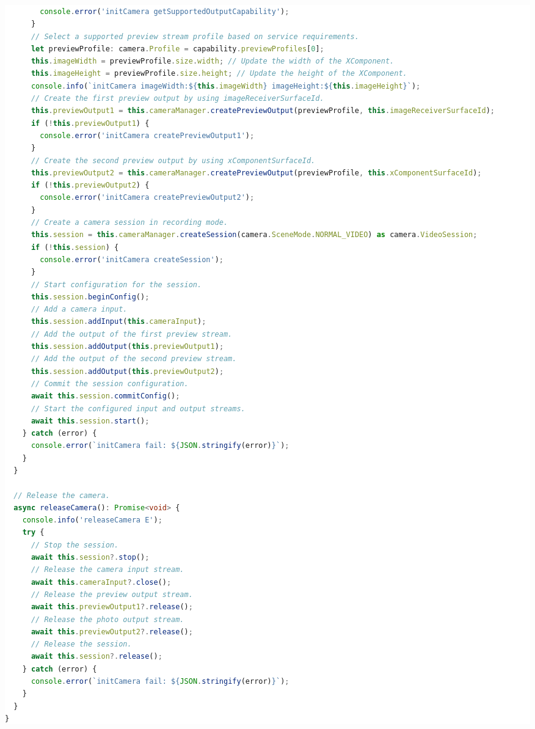 ```ts
        console.error('initCamera getSupportedOutputCapability');
      }
      // Select a supported preview stream profile based on service requirements.
      let previewProfile: camera.Profile = capability.previewProfiles[0];
      this.imageWidth = previewProfile.size.width; // Update the width of the XComponent.
      this.imageHeight = previewProfile.size.height; // Update the height of the XComponent.
      console.info(`initCamera imageWidth:${this.imageWidth} imageHeight:${this.imageHeight}`);
      // Create the first preview output by using imageReceiverSurfaceId.
      this.previewOutput1 = this.cameraManager.createPreviewOutput(previewProfile, this.imageReceiverSurfaceId);
      if (!this.previewOutput1) {
        console.error('initCamera createPreviewOutput1');
      }
      // Create the second preview output by using xComponentSurfaceId.
      this.previewOutput2 = this.cameraManager.createPreviewOutput(previewProfile, this.xComponentSurfaceId);
      if (!this.previewOutput2) {
        console.error('initCamera createPreviewOutput2');
      }
      // Create a camera session in recording mode.
      this.session = this.cameraManager.createSession(camera.SceneMode.NORMAL_VIDEO) as camera.VideoSession;
      if (!this.session) {
        console.error('initCamera createSession');
      }
      // Start configuration for the session.
      this.session.beginConfig();
      // Add a camera input.
      this.session.addInput(this.cameraInput);
      // Add the output of the first preview stream.
      this.session.addOutput(this.previewOutput1);
      // Add the output of the second preview stream.
      this.session.addOutput(this.previewOutput2);
      // Commit the session configuration.
      await this.session.commitConfig();
      // Start the configured input and output streams.
      await this.session.start();
    } catch (error) {
      console.error(`initCamera fail: ${JSON.stringify(error)}`);
    }
  }

  // Release the camera.
  async releaseCamera(): Promise<void> {
    console.info('releaseCamera E');
    try {
      // Stop the session.
      await this.session?.stop();
      // Release the camera input stream.
      await this.cameraInput?.close();
      // Release the preview output stream.
      await this.previewOutput1?.release();
      // Release the photo output stream.
      await this.previewOutput2?.release();
      // Release the session.
      await this.session?.release();
    } catch (error) {
      console.error(`initCamera fail: ${JSON.stringify(error)}`);
    }
  }
}
```
